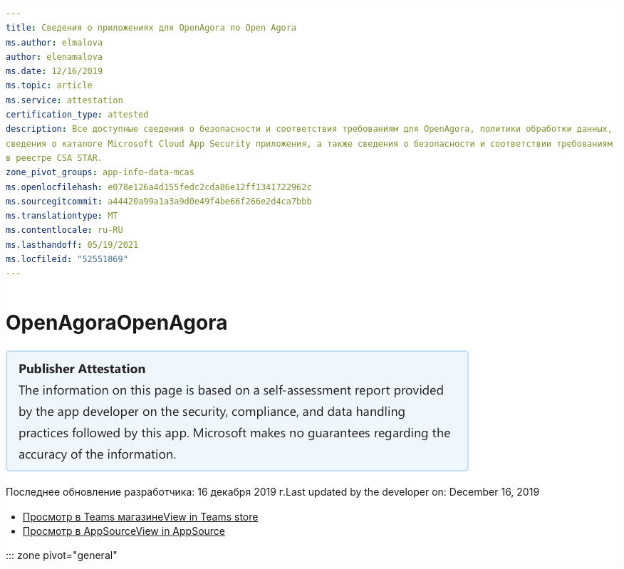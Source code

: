 ```yaml
---
title: Сведения о приложениях для OpenAgora по Open Agora
ms.author: elmalova
author: elenamalova
ms.date: 12/16/2019
ms.topic: article
ms.service: attestation
certification_type: attested
description: Все доступные сведения о безопасности и соответствия требованиям для OpenAgora, политики обработки данных, сведения о каталоге Microsoft Cloud App Security приложения, а также сведения о безопасности и соответствии требованиям в реестре CSA STAR.
zone_pivot_groups: app-info-data-mcas
ms.openlocfilehash: e078e126a4d155fedc2cda86e12ff1341722962c
ms.sourcegitcommit: a44420a99a1a3a9d0e49f4be66f266e2d4ca7bbb
ms.translationtype: MT
ms.contentlocale: ru-RU
ms.lasthandoff: 05/19/2021
ms.locfileid: "52551869"
---
```

# <a name="openagora"></a><span data-ttu-id="a4a4a-103">OpenAgora</span><span class="sxs-lookup"><span data-stu-id="a4a4a-103">OpenAgora</span></span>

<p></p>
<img alt="Publisher Attestation: The information on this page is based on a self-assessment report provided by the app developer on the security, compliance, and data handling practices followed by this app. Microsoft makes no guarantees regarding the accuracy of the information." src="../media/attested.png" width="650" />
<p><span data-ttu-id="a4a4a-104">Последнее обновление разработчика: 16 декабря 2019 г.</span><span class="sxs-lookup"><span data-stu-id="a4a4a-104">Last updated by the developer on: December 16, 2019</span></span></p>

* <span data-ttu-id="a4a4a-105"><a href="https://teams.microsoft.com/l/app/cb6d958a-d969-4081-8272-71fa94f1697f" target="_blank">Просмотр в Teams магазине</a></span><span class="sxs-lookup"><span data-stu-id="a4a4a-105"><a href="https://teams.microsoft.com/l/app/cb6d958a-d969-4081-8272-71fa94f1697f" target="_blank">View in Teams store</a></span></span>
* <span data-ttu-id="a4a4a-106"><a href="https://appsource.microsoft.com/product/office/WA104381473" target="_blank">Просмотр в AppSource</a></span><span class="sxs-lookup"><span data-stu-id="a4a4a-106"><a href="https://appsource.microsoft.com/product/office/WA104381473" target="_blank">View in AppSource</a></span></span>

::: zone pivot="general"

